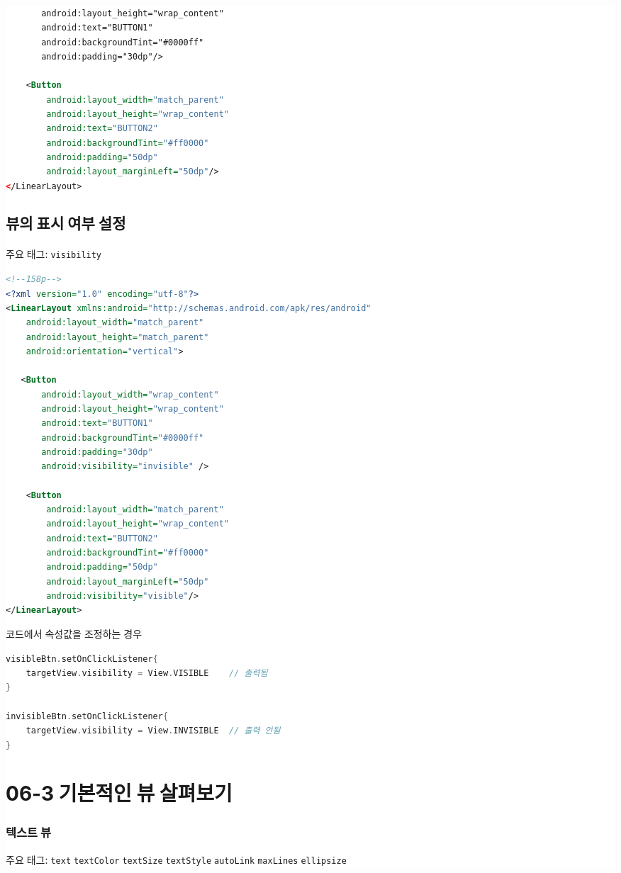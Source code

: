 ```xml
       android:layout_height="wrap_content"
       android:text="BUTTON1"
       android:backgroundTint="#0000ff"
       android:padding="30dp"/>

    <Button
        android:layout_width="match_parent"
        android:layout_height="wrap_content"
        android:text="BUTTON2"
        android:backgroundTint="#ff0000"
        android:padding="50dp"
        android:layout_marginLeft="50dp"/>
</LinearLayout>

```
## 뷰의 표시 여부 설정
주요 태그: `visibility`
```xml
<!--158p-->
<?xml version="1.0" encoding="utf-8"?>
<LinearLayout xmlns:android="http://schemas.android.com/apk/res/android"
    android:layout_width="match_parent"
    android:layout_height="match_parent"
    android:orientation="vertical">

   <Button
       android:layout_width="wrap_content"
       android:layout_height="wrap_content"
       android:text="BUTTON1"
       android:backgroundTint="#0000ff"
       android:padding="30dp"
       android:visibility="invisible" />

    <Button
        android:layout_width="match_parent"
        android:layout_height="wrap_content"
        android:text="BUTTON2"
        android:backgroundTint="#ff0000"
        android:padding="50dp"
        android:layout_marginLeft="50dp"
        android:visibility="visible"/>
</LinearLayout>

```

코드에서 속성값을 조정하는 경우
```kotlin
visibleBtn.setOnClickListener{
    targetView.visibility = View.VISIBLE    // 출력됨
}

invisibleBtn.setOnClickListener{
    targetView.visibility = View.INVISIBLE  // 출력 안됨
}
```
# 06-3 기본적인 뷰 살펴보기
### 텍스트 뷰
주요 태그: `text` `textColor` `textSize` `textStyle` `autoLink` `maxLines` `ellipsize`
